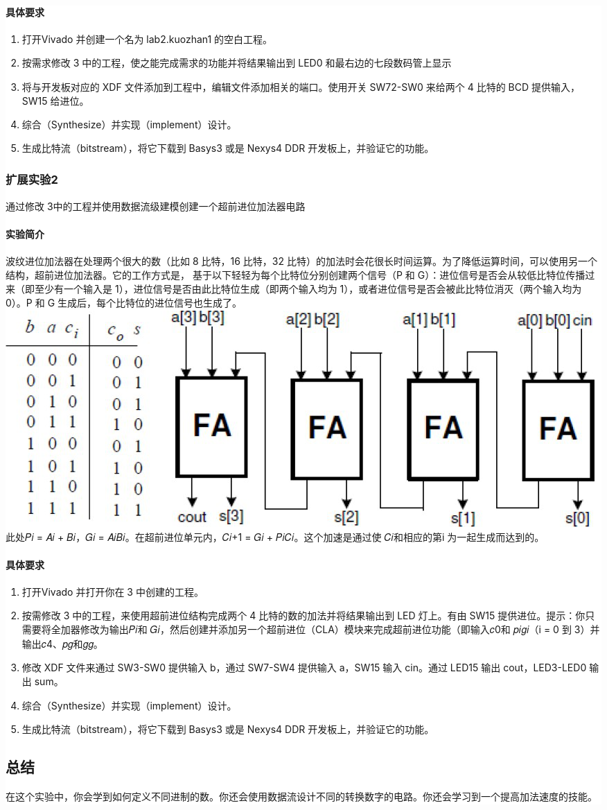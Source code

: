 #### 具体要求
1. 打开Vivado 并创建一个名为 lab2.kuozhan1 的空白工程。
2. 按需求修改 3 中的工程，使之能完成需求的功能并将结果输出到 LED0 和最右边的七段数码管上显示

3. 将与开发板对应的 XDF 文件添加到工程中，编辑文件添加相关的端口。使用开关
SW72-SW0 来给两个 4 比特的 BCD 提供输入，SW15 给进位。
4. 综合（Synthesize）并实现（implement）设计。
5.  生成比特流（bitstream），将它下载到 Basys3 或是 Nexys4 DDR 开发板上，并验证它的功能。
### 扩展实验2
通过修改 3中的工程并使用数据流级建模创建一个超前进位加法器电路
#### 实验简介
波纹进位加法器在处理两个很大的数（比如 8 比特，16 比特，32 比特）的加法时会花很长时间运算。为了降低运算时间，可以使用另一个结构，超前进位加法器。它的工作方式是， 基于以下轻轻为每个比特位分别创建两个信号（P 和  G）：进位信号是否会从较低比特位传播过来（即至少有一个输入是 1），进位信号是否由此比特位生成（即两个输入均为 1），或者进位信号是否会被此比特位消灭（两个输入均为 0）。P 和 G 生成后，每个比特位的进位信号也生成了。    
![](./11.png)  
此处𝑃𝑖 = 𝐴𝑖 + 𝐵𝑖，𝐺𝑖 = 𝐴𝑖𝐵𝑖。在超前进位单元内，𝐶𝑖+1 = 𝐺𝑖 + 𝑃𝑖𝐶𝑖。这个加速是通过使
𝐶𝑖和相应的第i 为一起生成而达到的。

#### 具体要求
1. 打开Vivado 并打开你在 3 中创建的工程。

2. 按需修改 3 中的工程，来使用超前进位结构完成两个 4 比特的数的加法并将结果输出到 LED 灯上。有由 SW15 提供进位。提示：你只需要将全加器修改为输出𝑃𝑖和
𝐺𝑖，然后创建并添加另一个超前进位（CLA）模块来完成超前进位功能（即输入𝑐0和
𝑝𝑖𝑔𝑖（i = 0 到 3）并输出𝑐4、𝑝𝑔和𝑔𝑔。

3. 修改 XDF 文件来通过 SW3-SW0 提供输入 b，通过 SW7-SW4 提供输入 a，SW15
输入 cin。通过 LED15 输出 cout，LED3-LED0 输出 sum。
4. 综合（Synthesize）并实现（implement）设计。
5.  生成比特流（bitstream），将它下载到 Basys3 或是 Nexys4 DDR 开发板上，并验证它的功能。

## 总结
在这个实验中，你会学到如何定义不同进制的数。你还会使用数据流设计不同的转换数字的电路。你还会学习到一个提高加法速度的技能。

